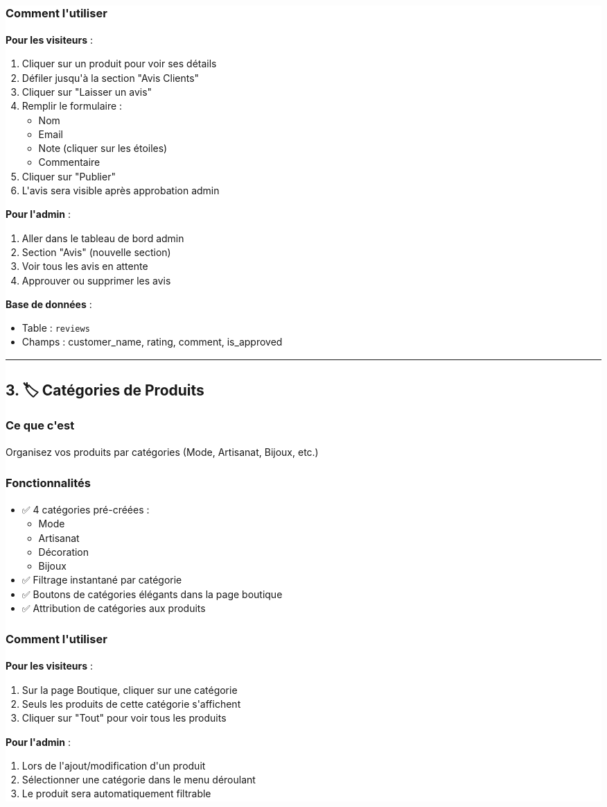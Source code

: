 ### Comment l'utiliser

**Pour les visiteurs** :
1. Cliquer sur un produit pour voir ses détails
2. Défiler jusqu'à la section "Avis Clients"
3. Cliquer sur "Laisser un avis"
4. Remplir le formulaire :
   - Nom
   - Email
   - Note (cliquer sur les étoiles)
   - Commentaire
5. Cliquer sur "Publier"
6. L'avis sera visible après approbation admin

**Pour l'admin** :
1. Aller dans le tableau de bord admin
2. Section "Avis" (nouvelle section)
3. Voir tous les avis en attente
4. Approuver ou supprimer les avis

**Base de données** :
- Table : `reviews`
- Champs : customer_name, rating, comment, is_approved

---

## 3. 🏷️ Catégories de Produits

### Ce que c'est
Organisez vos produits par catégories (Mode, Artisanat, Bijoux, etc.)

### Fonctionnalités
- ✅ 4 catégories pré-créées :
  - Mode
  - Artisanat
  - Décoration
  - Bijoux
- ✅ Filtrage instantané par catégorie
- ✅ Boutons de catégories élégants dans la page boutique
- ✅ Attribution de catégories aux produits

### Comment l'utiliser

**Pour les visiteurs** :
1. Sur la page Boutique, cliquer sur une catégorie
2. Seuls les produits de cette catégorie s'affichent
3. Cliquer sur "Tout" pour voir tous les produits

**Pour l'admin** :
1. Lors de l'ajout/modification d'un produit
2. Sélectionner une catégorie dans le menu déroulant
3. Le produit sera automatiquement filtrable
